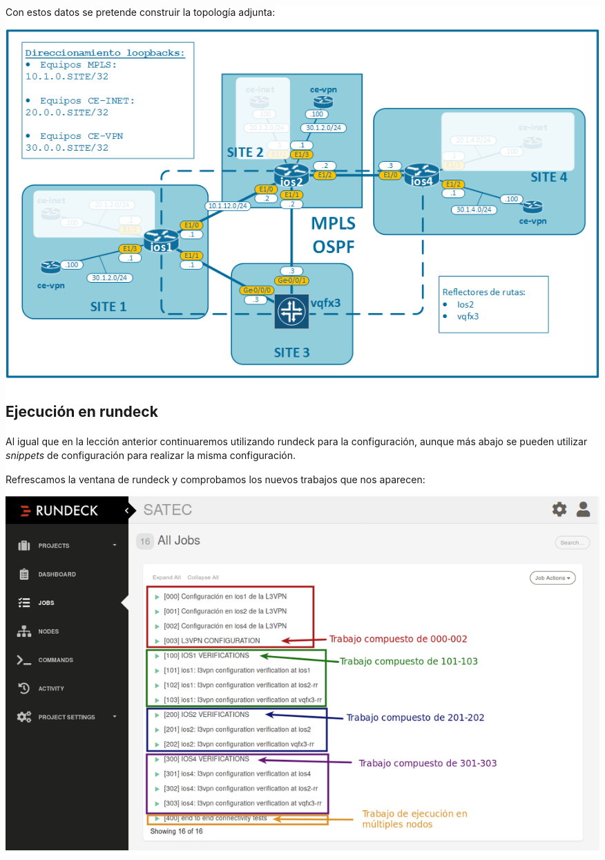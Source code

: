 Con estos datos se pretende construir la topología adjunta:

![stage2](https://raw.githubusercontent.com/satecdev/nre-curriculum/satec-lesson-66-pe_provision/lessons/fundamentals/lesson-66-pe_provision/resources/images/stage2-diagram.png)


## Ejecución en rundeck

Al igual que en la lección anterior continuaremos utilizando rundeck para la configuración, aunque más abajo se pueden utilizar *snippets* de configuración para realizar la misma configuración.

Refrescamos la ventana de rundeck y comprobamos los nuevos trabajos que nos aparecen:


![stage2](https://raw.githubusercontent.com/satecdev/nre-curriculum/satec-lesson-66-pe_provision/lessons/fundamentals/lesson-66-pe_provision/resources/images/stage2-jobs.png)